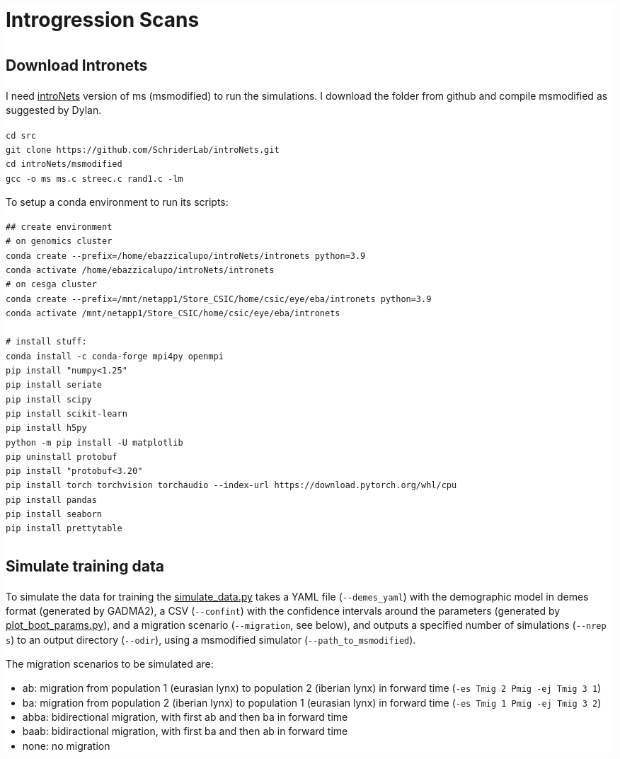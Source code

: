 # Introgression Scans

## Download Intronets

I need [introNets](https://github.com/SchriderLab/introNets) version of ms (msmodified) to run the simulations. I download the folder from github and compile msmodified as suggested by Dylan.
```
cd src
git clone https://github.com/SchriderLab/introNets.git
cd introNets/msmodified
gcc -o ms ms.c streec.c rand1.c -lm
```
To setup a conda environment to run its scripts:
```
## create environment
# on genomics cluster
conda create --prefix=/home/ebazzicalupo/introNets/intronets python=3.9
conda activate /home/ebazzicalupo/introNets/intronets
# on cesga cluster
conda create --prefix=/mnt/netapp1/Store_CSIC/home/csic/eye/eba/intronets python=3.9
conda activate /mnt/netapp1/Store_CSIC/home/csic/eye/eba/intronets

# install stuff:
conda install -c conda-forge mpi4py openmpi
pip install "numpy<1.25"
pip install seriate
pip install scipy
pip install scikit-learn
pip install h5py
python -m pip install -U matplotlib
pip uninstall protobuf
pip install "protobuf<3.20"
pip install torch torchvision torchaudio --index-url https://download.pytorch.org/whl/cpu
pip install pandas
pip install seaborn
pip install prettytable
```

## Simulate training data

To simulate the data for training the [simulate_data.py](src/introgression_scans/simulate_data.py) takes a YAML file (`--demes_yaml`) with the demographic model in demes format (generated by GADMA2), a CSV (`--confint`) with the confidence intervals around the parameters (generated by [plot_boot_params.py](src/demographic_inference/plot_boot_params.py)), and a migration scenario (`--migration`, see below), and outputs a specified number of simulations (`--nreps`) to an output directory (`--odir`), using a msmodified simulator (`--path_to_msmodified`).

The migration scenarios to be simulated are:
- ab: migration from population 1 (eurasian lynx) to population 2 (iberian lynx) in forward time (`-es Tmig 2 Pmig -ej Tmig 3 1`)
- ba: migration from population 2 (iberian lynx) to population 1 (eurasian lynx) in forward time (`-es Tmig 1 Pmig -ej Tmig 3 2`)
- abba: bidirectional migration, with first ab and then ba in forward time
- baab: bidiractional migration, with first ba and then ab in forward time
- none: no migration
